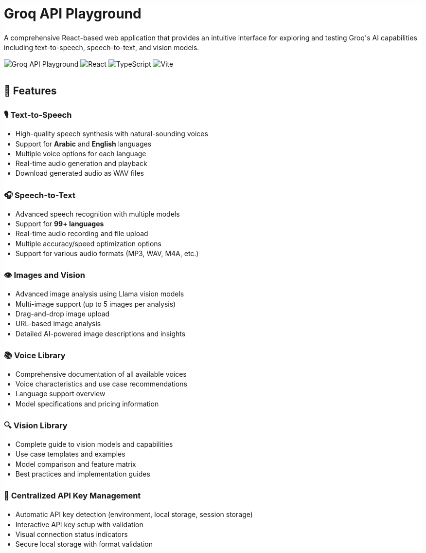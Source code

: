 # Groq API Playground

A comprehensive React-based web application that provides an intuitive interface for exploring and testing Groq's AI capabilities including text-to-speech, speech-to-text, and vision models.

![Groq API Playground](https://img.shields.io/badge/Groq-API%20Playground-orange?style=for-the-badge)
![React](https://img.shields.io/badge/React-18+-blue?style=for-the-badge&logo=react)
![TypeScript](https://img.shields.io/badge/TypeScript-5.8+-blue?style=for-the-badge&logo=typescript)
![Vite](https://img.shields.io/badge/Vite-7.0+-purple?style=for-the-badge&logo=vite)

## 🚀 Features

### 🎙️ **Text-to-Speech**
- High-quality speech synthesis with natural-sounding voices
- Support for **Arabic** and **English** languages
- Multiple voice options for each language
- Real-time audio generation and playback
- Download generated audio as WAV files

### 🎧 **Speech-to-Text**
- Advanced speech recognition with multiple models
- Support for **99+ languages**
- Real-time audio recording and file upload
- Multiple accuracy/speed optimization options
- Support for various audio formats (MP3, WAV, M4A, etc.)

### 👁️ **Images and Vision**
- Advanced image analysis using Llama vision models
- Multi-image support (up to 5 images per analysis)
- Drag-and-drop image upload
- URL-based image analysis
- Detailed AI-powered image descriptions and insights

### 📚 **Voice Library**
- Comprehensive documentation of all available voices
- Voice characteristics and use case recommendations
- Language support overview
- Model specifications and pricing information

### 🔍 **Vision Library**
- Complete guide to vision models and capabilities
- Use case templates and examples
- Model comparison and feature matrix
- Best practices and implementation guides

### 🔧 **Centralized API Key Management**
- Automatic API key detection (environment, local storage, session storage)
- Interactive API key setup with validation
- Visual connection status indicators
- Secure local storage with format validation
